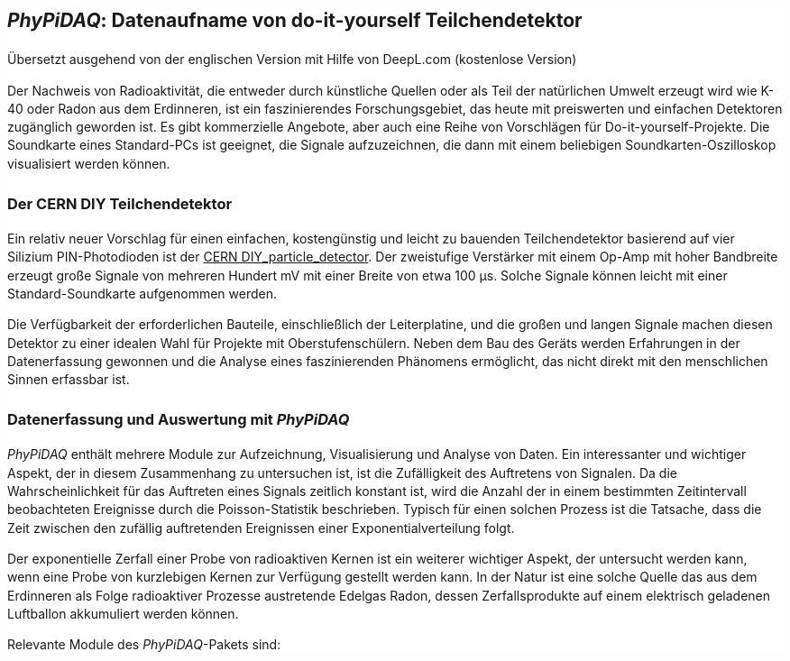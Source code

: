 ## *PhyPiDAQ*: Datenaufname von do-it-yourself Teilchendetektor

Übersetzt ausgehend von der englischen Version mit Hilfe von DeepL.com (kostenlose Version)

Der Nachweis von Radioaktivität, die entweder durch künstliche Quellen oder als Teil der
 natürlichen Umwelt erzeugt wird wie K-40 oder Radon aus dem Erdinneren, ist ein faszinierendes 
 Forschungsgebiet, das heute mit preiswerten und einfachen Detektoren zugänglich geworden ist. 
 Es gibt kommerzielle Angebote, aber auch eine Reihe von Vorschlägen für Do-it-yourself-Projekte. 
 Die Soundkarte eines Standard-PCs ist geeignet, die Signale aufzuzeichnen, die dann mit einem 
 beliebigen Soundkarten-Oszilloskop visualisiert werden können. 



### Der CERN DIY Teilchendetektor  

 Ein relativ neuer Vorschlag für einen einfachen, kostengünstig  und leicht zu bauenden Teilchendetektor
 basierend auf vier Silizium  PIN-Photodioden ist  der
 [CERN DIY_particle_detector](https://github.com/ozel/DIY_particle_detector). 
Der zweistufige Verstärker mit einem Op-Amp mit hoher Bandbreite erzeugt große Signale von mehreren 
Hundert mV mit einer Breite von etwa 100 µs. Solche Signale können leicht mit einer Standard-Soundkarte aufgenommen werden. 
  
 Die Verfügbarkeit der erforderlichen Bauteile, einschließlich der Leiterplatine, und die großen und langen
 Signale machen diesen Detektor zu einer idealen Wahl für Projekte mit Oberstufenschülern. Neben dem Bau des Geräts werden Erfahrungen in der Datenerfassung gewonnen und die Analyse eines faszinierenden Phänomens ermöglicht, das nicht direkt mit den menschlichen Sinnen erfassbar ist. 

### Datenerfassung und Auswertung mit *PhyPiDAQ*


*PhyPiDAQ* enthält mehrere Module zur Aufzeichnung, Visualisierung und Analyse von Daten. Ein interessanter
und wichtiger Aspekt, der in diesem Zusammenhang zu untersuchen ist, ist die Zufälligkeit des Auftretens von
Signalen. Da die Wahrscheinlichkeit für das Auftreten eines Signals zeitlich konstant ist, wird die Anzahl
der in einem bestimmten Zeitintervall beobachteten Ereignisse durch die Poisson-Statistik beschrieben.
Typisch für einen solchen Prozess ist die Tatsache, dass die Zeit zwischen den zufällig auftretenden
Ereignissen einer Exponentialverteilung folgt.

Der exponentielle Zerfall einer Probe von radioaktiven Kernen ist ein weiterer wichtiger Aspekt, der
untersucht werden kann, wenn eine Probe von kurzlebigen Kernen zur Verfügung gestellt werden kann. In der Natur ist eine solche Quelle das aus dem Erdinneren als Folge radioaktiver Prozesse austretende Edelgas
Radon, dessen Zerfallsprodukte auf einem elektrisch geladenen Luftballon akkumuliert werden können. 

Relevante Module des *PhyPiDAQ*-Pakets sind:
